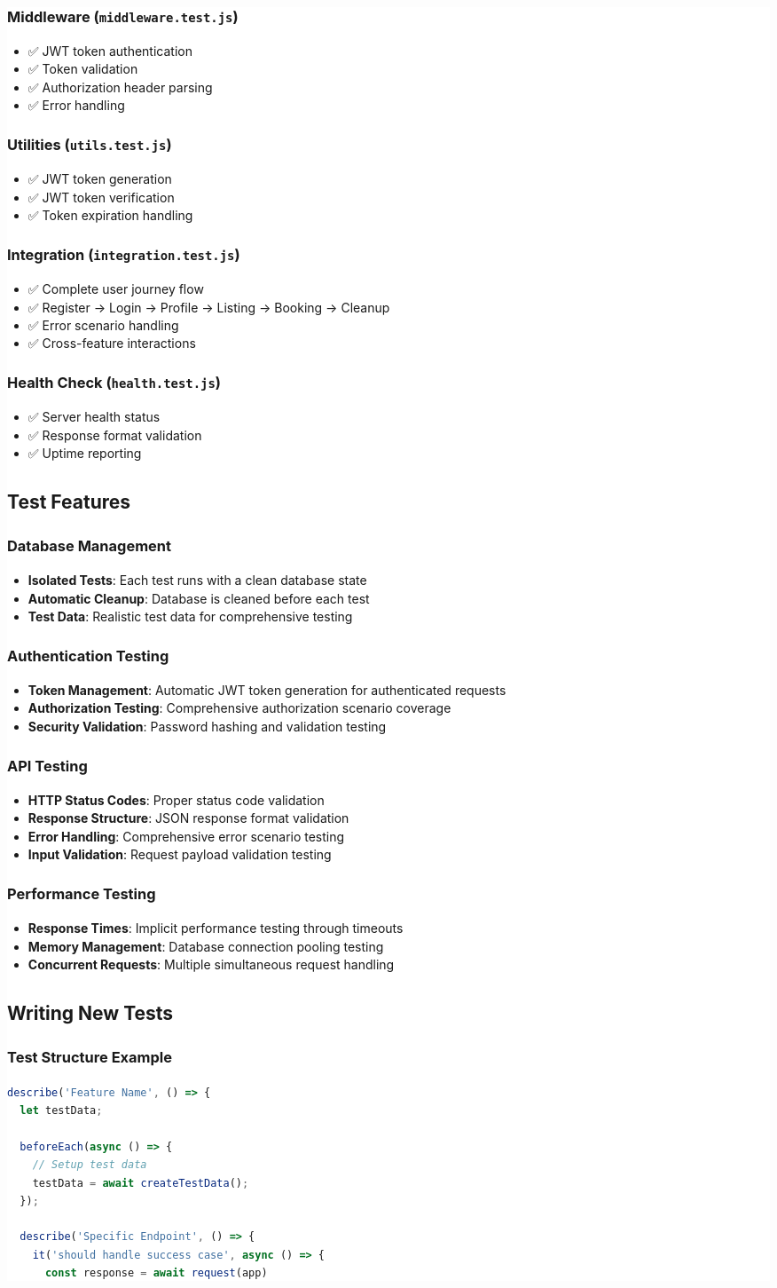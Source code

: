 ### Middleware (`middleware.test.js`)
- ✅ JWT token authentication
- ✅ Token validation
- ✅ Authorization header parsing
- ✅ Error handling

### Utilities (`utils.test.js`)
- ✅ JWT token generation
- ✅ JWT token verification
- ✅ Token expiration handling

### Integration (`integration.test.js`)
- ✅ Complete user journey flow
- ✅ Register → Login → Profile → Listing → Booking → Cleanup
- ✅ Error scenario handling
- ✅ Cross-feature interactions

### Health Check (`health.test.js`)
- ✅ Server health status
- ✅ Response format validation
- ✅ Uptime reporting

## Test Features

### Database Management
- **Isolated Tests**: Each test runs with a clean database state
- **Automatic Cleanup**: Database is cleaned before each test
- **Test Data**: Realistic test data for comprehensive testing

### Authentication Testing
- **Token Management**: Automatic JWT token generation for authenticated requests
- **Authorization Testing**: Comprehensive authorization scenario coverage
- **Security Validation**: Password hashing and validation testing

### API Testing
- **HTTP Status Codes**: Proper status code validation
- **Response Structure**: JSON response format validation
- **Error Handling**: Comprehensive error scenario testing
- **Input Validation**: Request payload validation testing

### Performance Testing
- **Response Times**: Implicit performance testing through timeouts
- **Memory Management**: Database connection pooling testing
- **Concurrent Requests**: Multiple simultaneous request handling

## Writing New Tests

### Test Structure Example
```javascript
describe('Feature Name', () => {
  let testData;

  beforeEach(async () => {
    // Setup test data
    testData = await createTestData();
  });

  describe('Specific Endpoint', () => {
    it('should handle success case', async () => {
      const response = await request(app)
```